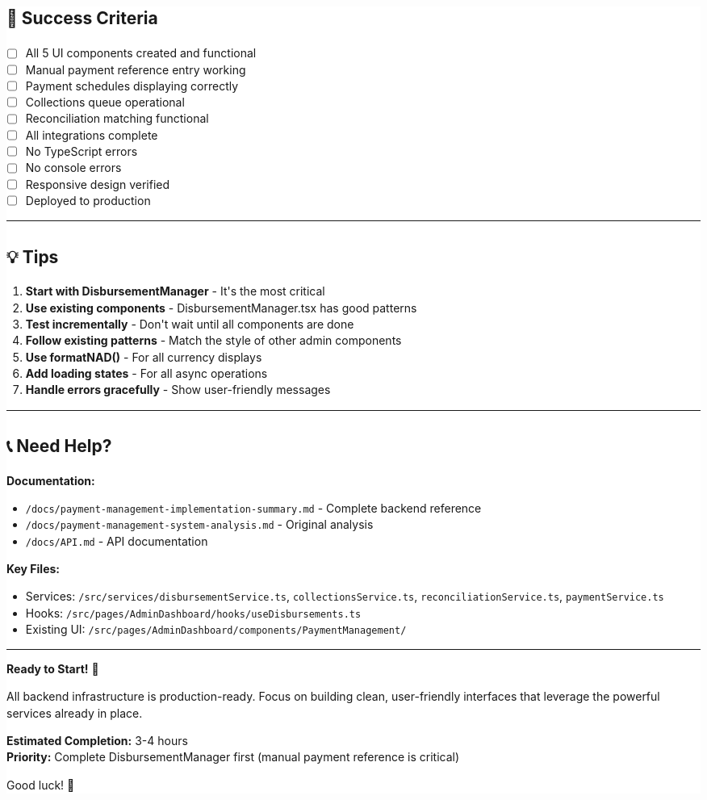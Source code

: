 ## 🎯 Success Criteria

- [ ] All 5 UI components created and functional
- [ ] Manual payment reference entry working
- [ ] Payment schedules displaying correctly
- [ ] Collections queue operational
- [ ] Reconciliation matching functional
- [ ] All integrations complete
- [ ] No TypeScript errors
- [ ] No console errors
- [ ] Responsive design verified
- [ ] Deployed to production

---

## 💡 Tips

1. **Start with DisbursementManager** - It's the most critical
2. **Use existing components** - DisbursementManager.tsx has good patterns
3. **Test incrementally** - Don't wait until all components are done
4. **Follow existing patterns** - Match the style of other admin components
5. **Use formatNAD()** - For all currency displays
6. **Add loading states** - For all async operations
7. **Handle errors gracefully** - Show user-friendly messages

---

## 📞 Need Help?

**Documentation:**
- `/docs/payment-management-implementation-summary.md` - Complete backend reference
- `/docs/payment-management-system-analysis.md` - Original analysis
- `/docs/API.md` - API documentation

**Key Files:**
- Services: `/src/services/disbursementService.ts`, `collectionsService.ts`, `reconciliationService.ts`, `paymentService.ts`
- Hooks: `/src/pages/AdminDashboard/hooks/useDisbursements.ts`
- Existing UI: `/src/pages/AdminDashboard/components/PaymentManagement/`

---

**Ready to Start!** 🚀

All backend infrastructure is production-ready. Focus on building clean, user-friendly interfaces that leverage the powerful services already in place.

**Estimated Completion:** 3-4 hours  
**Priority:** Complete DisbursementManager first (manual payment reference is critical)

Good luck! 🎉

